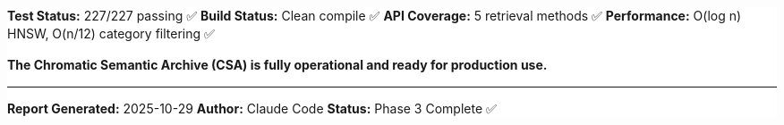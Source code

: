 **Test Status:** 227/227 passing ✅
**Build Status:** Clean compile ✅
**API Coverage:** 5 retrieval methods ✅
**Performance:** O(log n) HNSW, O(n/12) category filtering ✅

**The Chromatic Semantic Archive (CSA) is fully operational and ready for production use.**

---

**Report Generated:** 2025-10-29
**Author:** Claude Code
**Status:** Phase 3 Complete ✅
